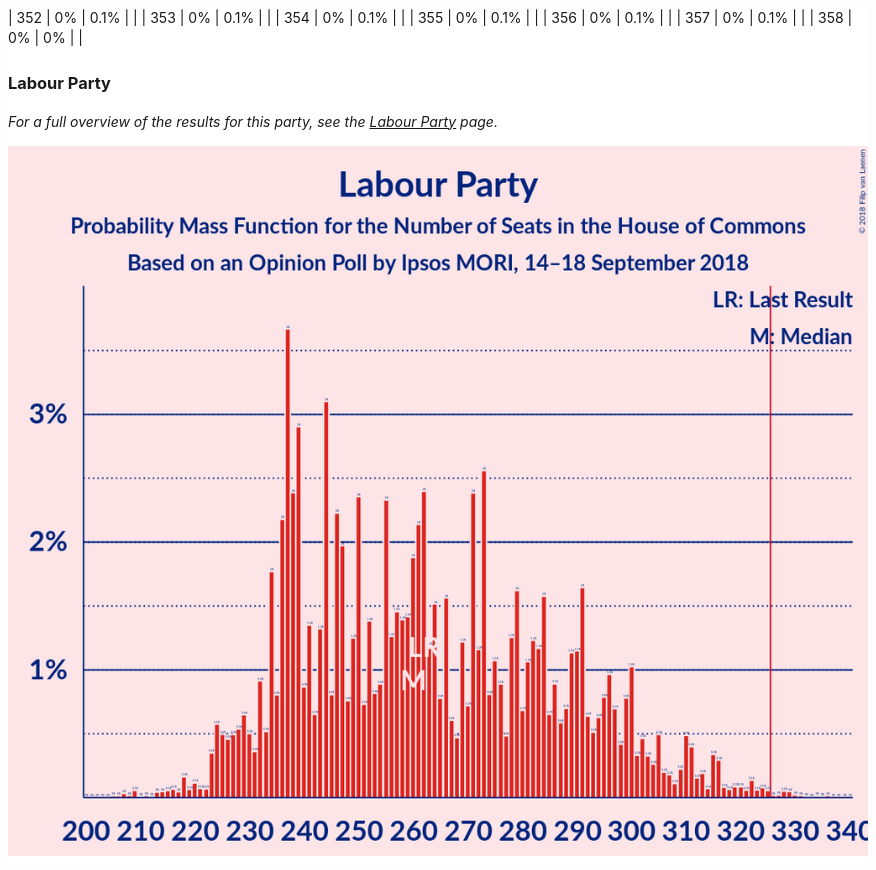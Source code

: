 | 352 | 0% | 0.1% |  |
| 353 | 0% | 0.1% |  |
| 354 | 0% | 0.1% |  |
| 355 | 0% | 0.1% |  |
| 356 | 0% | 0.1% |  |
| 357 | 0% | 0.1% |  |
| 358 | 0% | 0% |  |

### Labour Party

*For a full overview of the results for this party, see the [Labour Party](party-labourparty.html) page.*

![Graph with seats probability mass function not yet produced](2018-09-18-IpsosMORI-seats-pmf-labourparty.png "Seats Probability Mass Function")
